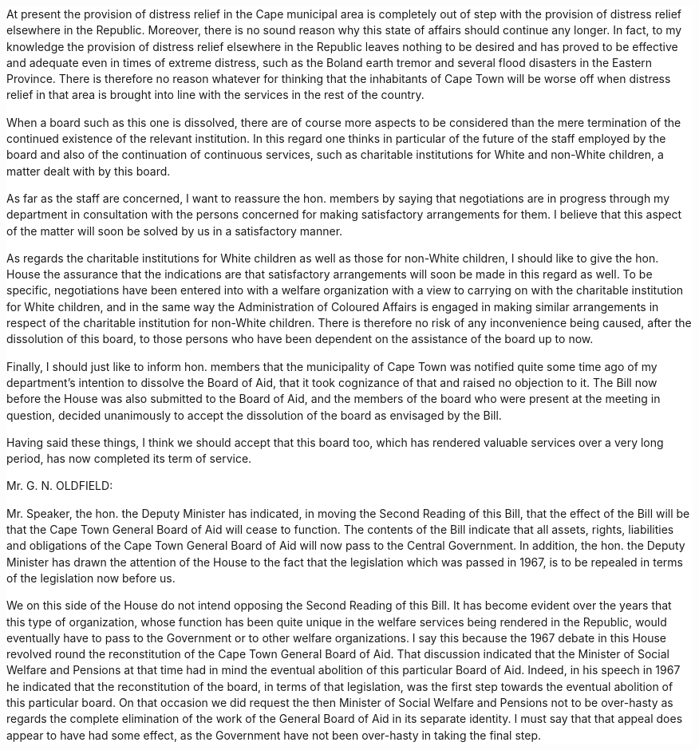 <p>At present the provision of distress relief in the Cape municipal area is completely out of step with the provision of distress relief elsewhere in the Republic. Moreover, there is no sound reason why this state of affairs should continue any longer. In fact, to my knowledge the provision of distress relief elsewhere in the Republic leaves nothing to be desired and has proved to be effective and adequate even in times of extreme distress, such as the Boland earth tremor and several flood disasters <span class="col_3769-3770" refersTo="page_0438"/>in the Eastern Province. There is therefore no reason whatever for thinking that the inhabitants of Cape Town will be worse off when distress relief in that area is brought into line with the services in the rest of the country.</p>

<p>When a board such as this one is dissolved, there are of course more aspects to be considered than the mere termination of the continued existence of the relevant institution. In this regard one thinks in particular of the future of the staff employed by the board and also of the continuation of continuous services, such as charitable institutions for White and non-White children, a matter dealt with by this board.</p>

<p>As far as the staff are concerned, I want to reassure the hon. members by saying that negotiations are in progress through my department in consultation with the persons concerned for making satisfactory arrangements for them. I believe that this aspect of the matter will soon be solved by us in a satisfactory manner.</p>

<p>As regards the charitable institutions for White children as well as those for non-White children, I should like to give the hon. House the assurance that the indications are that satisfactory arrangements will soon be made in this regard as well. To be specific, negotiations have been entered into with a welfare organization with a view to carrying on with the charitable institution for White children, and in the same way the Administration of Coloured Affairs is engaged in making similar arrangements in respect of the charitable institution for non-White children. There is therefore no risk of any inconvenience being caused, after the dissolution of this board, to those persons who have been dependent on the assistance of the board up to now.</p>

<p>Finally, I should just like to inform hon. members that the municipality of Cape Town was notified quite some time ago of my department&#x2019;s intention to dissolve the Board of Aid, that it took cognizance of that and raised no objection to it. The Bill now before the House was also submitted to the Board of Aid, and the members of the board who were present at the meeting in question, decided unanimously to accept the dissolution of the board as envisaged by the Bill.</p>

<p>Having said these things, I think we should accept that this board too, which has rendered valuable services over a very long period, has now completed its term of service.</p>

</speech>

<speech by="#oldfield">

<from>Mr. <person refersTo="hansard_za">G. N. OLDFIELD</person>:</from>

<p>Mr. Speaker, the hon. the Deputy Minister has indicated, in moving the Second Reading of this Bill, that the effect of the Bill will be that the Cape Town General Board of Aid will cease to function. The contents of the Bill indicate that all assets, rights, liabilities and obligations of the Cape Town General Board of Aid will now pass to the Central Government. In addition, the hon. the Deputy Minister has drawn the attention of the House to the fact that the legislation which was passed in 1967, is to be repealed in terms of the legislation now before us.</p>

<p>We on this side of the House do not intend opposing the Second Reading of this Bill. It has become evident over the years that this type of organization, whose function has been quite unique in the welfare services being rendered in the Republic, would eventually have to pass to the Government or to other welfare organizations. I say this because the 1967 debate in this House revolved round the reconstitution of the Cape Town General Board of Aid. That discussion indicated that the Minister of Social Welfare and Pensions at that time had in mind the eventual abolition of this particular Board of Aid. Indeed, in his speech in 1967 he indicated that the reconstitution of the board, in terms of that legislation, was the first step towards the eventual abolition of this particular board. On that occasion we did request the then Minister of Social Welfare and Pensions not to be over-hasty as regards the complete elimination of the work of the General Board of Aid in its separate identity. I must say that that appeal does appear to have had some effect, as the Government have not been over-hasty in taking the final step.</p>
